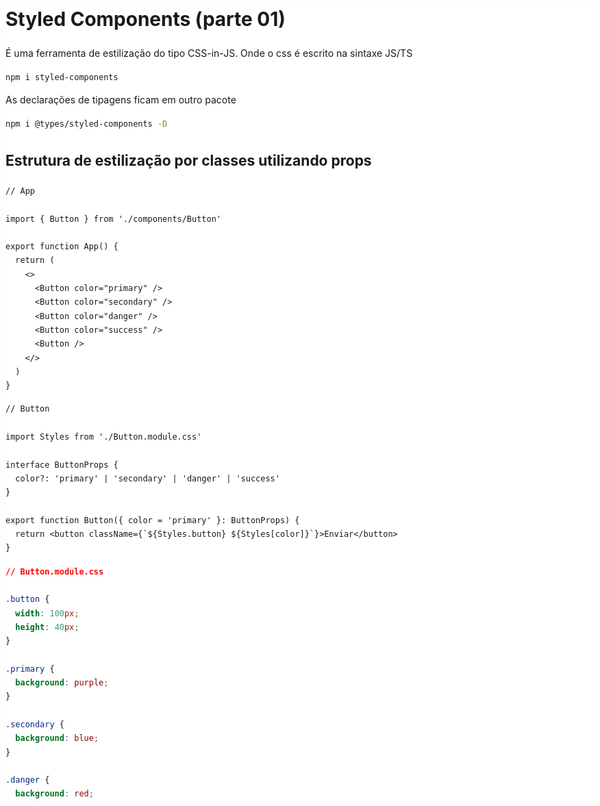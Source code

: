 # Styled Components (parte 01)

É uma ferramenta de estilização do tipo CSS-in-JS. Onde o css é escrito na sintaxe JS/TS

```bash
npm i styled-components
```

As declarações de tipagens ficam em outro pacote

```bash
npm i @types/styled-components -D
```

## Estrutura de estilização por classes utilizando props

```tsx
// App

import { Button } from './components/Button'

export function App() {
  return (
    <>
      <Button color="primary" />
      <Button color="secondary" />
      <Button color="danger" />
      <Button color="success" />
      <Button />
    </>
  )
}
```

```tsx
// Button

import Styles from './Button.module.css'

interface ButtonProps {
  color?: 'primary' | 'secondary' | 'danger' | 'success'
}

export function Button({ color = 'primary' }: ButtonProps) {
  return <button className={`${Styles.button} ${Styles[color]}`}>Enviar</button>
}
```

```css
// Button.module.css

.button {
  width: 100px;
  height: 40px;
}

.primary {
  background: purple;
}

.secondary {
  background: blue;
}

.danger {
  background: red;
```